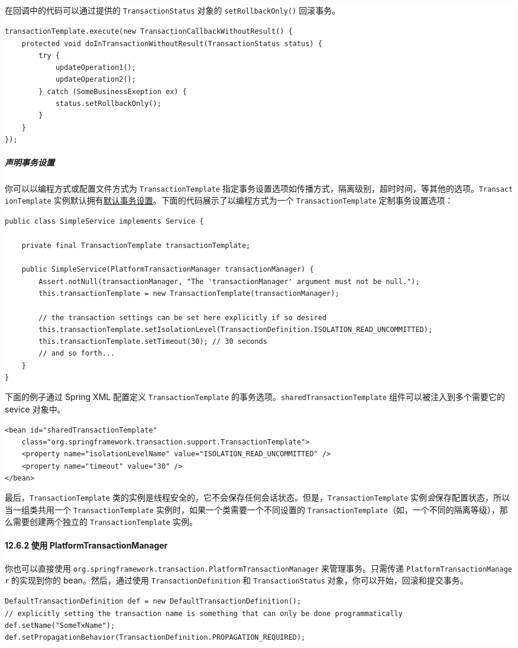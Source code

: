 在回调中的代码可以通过提供的 `TransactionStatus` 对象的 `setRollbackOnly()` 回滚事务。

	transactionTemplate.execute(new TransactionCallbackWithoutResult() {
		protected void doInTransactionWithoutResult(TransactionStatus status) {
			try {
				updateOperation1();
				updateOperation2();
			} catch (SomeBusinessExeption ex) {
				status.setRollbackOnly();
			}
		}
	});

##### 声明事务设置

你可以以编程方式或配置文件方式为 `TransactionTemplate` 指定事务设置选项如传播方式，隔离级别，超时时间，等其他的选项。`TransactionTemplate` 实例默认拥有[默认事务设置](#transaction-declarative-txadvice-settings)。下面的代码展示了以编程方式为一个 `TransactionTemplate` 定制事务设置选项：

	public class SimpleService implements Service {
	
		private final TransactionTemplate transactionTemplate;
	
		public SimpleService(PlatformTransactionManager transactionManager) {
			Assert.notNull(transactionManager, "The 'transactionManager' argument must not be null.");
			this.transactionTemplate = new TransactionTemplate(transactionManager);
	
			// the transaction settings can be set here explicitly if so desired
			this.transactionTemplate.setIsolationLevel(TransactionDefinition.ISOLATION_READ_UNCOMMITTED);
			this.transactionTemplate.setTimeout(30); // 30 seconds
			// and so forth...
		}
	}

下面的例子通过 Spring XML 配置定义 `TransactionTemplate` 的事务选项。`sharedTransactionTemplate` 组件可以被注入到多个需要它的 sevice 对象中。

	<bean id="sharedTransactionTemplate"
		class="org.springframework.transaction.support.TransactionTemplate">
		<property name="isolationLevelName" value="ISOLATION_READ_UNCOMMITTED" />
		<property name="timeout" value="30" />
	</bean>

最后，`TransactionTemplate` 类的实例是线程安全的，它不会保存任何会话状态。但是，`TransactionTemplate` 实例*会*保存配置状态，所以当一组类共用一个 `TransactionTemplate` 实例时，如果一个类需要一个不同设置的 `TransactionTemplate`（如，一个不同的隔离等级），那么需要创建两个独立的 `TransactionTemplate` 实例。

#### <a name="transaction-programmatic-ptm"></a>12.6.2 使用 PlatformTransactionManager

你也可以直接使用 `org.springframework.transaction.PlatformTransactionManager` 来管理事务。只需传递 `PlatformTransactionManager` 的实现到你的 bean。然后，通过使用 `TransactionDefinition` 和 `TransactionStatus` 对象，你可以开始，回滚和提交事务。

	DefaultTransactionDefinition def = new DefaultTransactionDefinition();
	// explicitly setting the transaction name is something that can only be done programmatically
	def.setName("SomeTxName");
	def.setPropagationBehavior(TransactionDefinition.PROPAGATION_REQUIRED);
